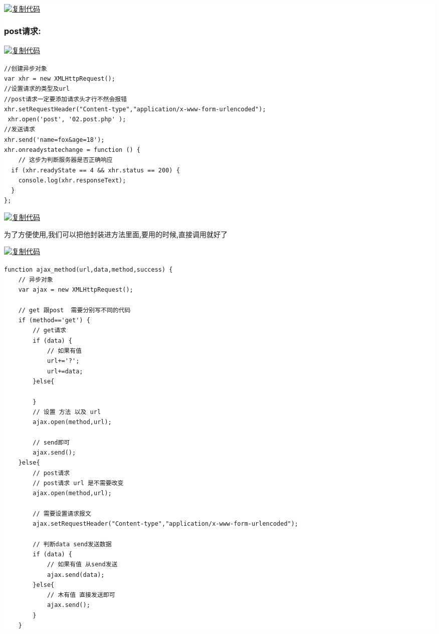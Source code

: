 [![复制代码](https://common.cnblogs.com/images/copycode.gif)](javascript:void(0);)

###  **post请求:**

[![复制代码](https://common.cnblogs.com/images/copycode.gif)](javascript:void(0);)

```
//创建异步对象  
var xhr = new XMLHttpRequest();
//设置请求的类型及url
//post请求一定要添加请求头才行不然会报错
xhr.setRequestHeader("Content-type","application/x-www-form-urlencoded");
 xhr.open('post', '02.post.php' );
//发送请求
xhr.send('name=fox&age=18');
xhr.onreadystatechange = function () {
    // 这步为判断服务器是否正确响应
  if (xhr.readyState == 4 && xhr.status == 200) {
    console.log(xhr.responseText);
  } 
};
```

[![复制代码](https://common.cnblogs.com/images/copycode.gif)](javascript:void(0);)

为了方便使用,我们可以把他封装进方法里面,要用的时候,直接调用就好了

[![复制代码](https://common.cnblogs.com/images/copycode.gif)](javascript:void(0);)

```
function ajax_method(url,data,method,success) {
    // 异步对象
    var ajax = new XMLHttpRequest();

    // get 跟post  需要分别写不同的代码
    if (method=='get') {
        // get请求
        if (data) {
            // 如果有值
            url+='?';
            url+=data;
        }else{

        }
        // 设置 方法 以及 url
        ajax.open(method,url);

        // send即可
        ajax.send();
    }else{
        // post请求
        // post请求 url 是不需要改变
        ajax.open(method,url);

        // 需要设置请求报文
        ajax.setRequestHeader("Content-type","application/x-www-form-urlencoded");

        // 判断data send发送数据
        if (data) {
            // 如果有值 从send发送
            ajax.send(data);
        }else{
            // 木有值 直接发送即可
            ajax.send();
        }
    }

```